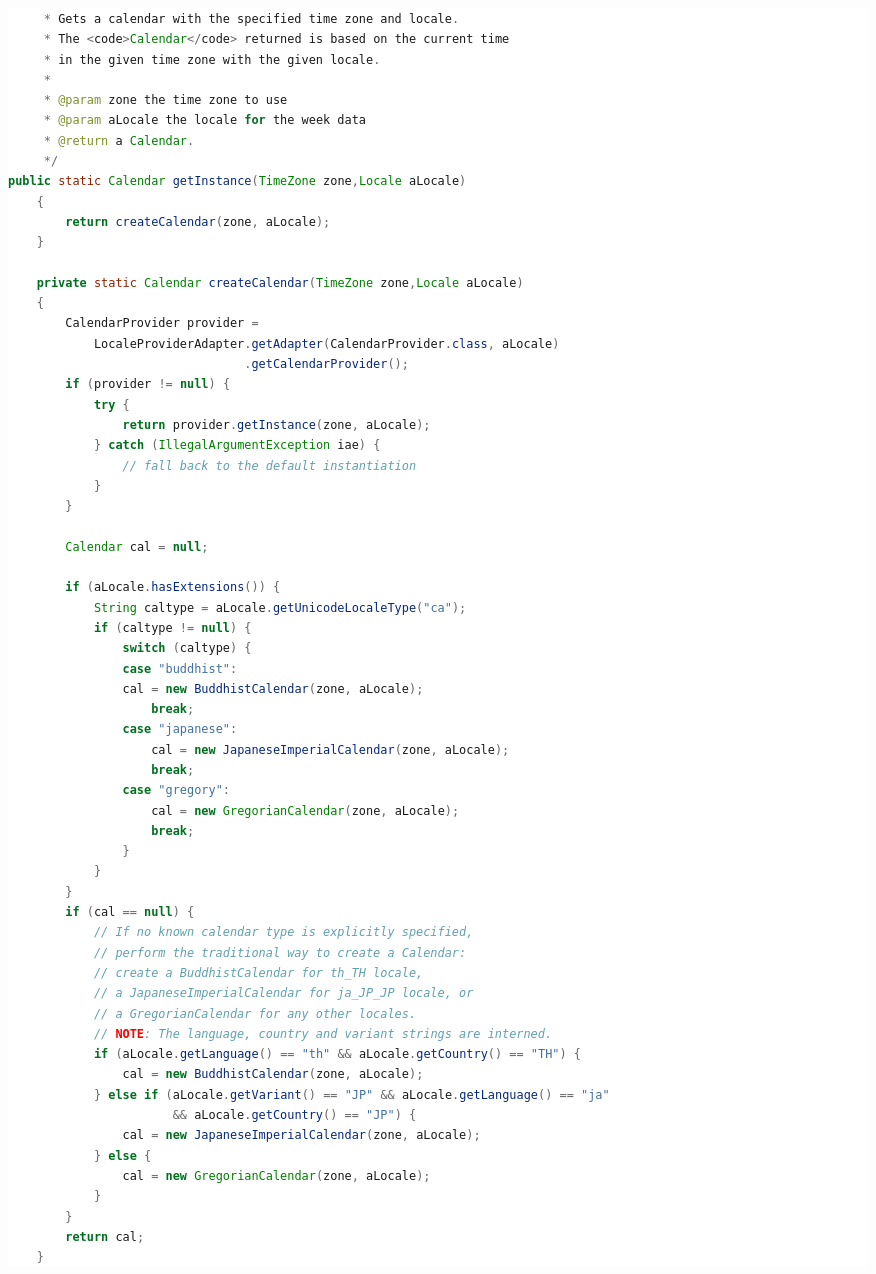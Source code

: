 ```java
     * Gets a calendar with the specified time zone and locale.
     * The <code>Calendar</code> returned is based on the current time
     * in the given time zone with the given locale.
     *
     * @param zone the time zone to use
     * @param aLocale the locale for the week data
     * @return a Calendar.
     */
public static Calendar getInstance(TimeZone zone,Locale aLocale)
    {
        return createCalendar(zone, aLocale);
    }

    private static Calendar createCalendar(TimeZone zone,Locale aLocale)
    {
        CalendarProvider provider =
            LocaleProviderAdapter.getAdapter(CalendarProvider.class, aLocale)
                                 .getCalendarProvider();
        if (provider != null) {
            try {
                return provider.getInstance(zone, aLocale);
            } catch (IllegalArgumentException iae) {
                // fall back to the default instantiation
            }
        }

        Calendar cal = null;

        if (aLocale.hasExtensions()) {
            String caltype = aLocale.getUnicodeLocaleType("ca");
            if (caltype != null) {
                switch (caltype) {
                case "buddhist":
                cal = new BuddhistCalendar(zone, aLocale);
                    break;
                case "japanese":
                    cal = new JapaneseImperialCalendar(zone, aLocale);
                    break;
                case "gregory":
                    cal = new GregorianCalendar(zone, aLocale);
                    break;
                }
            }
        }
        if (cal == null) {
            // If no known calendar type is explicitly specified,
            // perform the traditional way to create a Calendar:
            // create a BuddhistCalendar for th_TH locale,
            // a JapaneseImperialCalendar for ja_JP_JP locale, or
            // a GregorianCalendar for any other locales.
            // NOTE: The language, country and variant strings are interned.
            if (aLocale.getLanguage() == "th" && aLocale.getCountry() == "TH") {
                cal = new BuddhistCalendar(zone, aLocale);
            } else if (aLocale.getVariant() == "JP" && aLocale.getLanguage() == "ja"
                       && aLocale.getCountry() == "JP") {
                cal = new JapaneseImperialCalendar(zone, aLocale);
            } else {
                cal = new GregorianCalendar(zone, aLocale);
            }
        }
        return cal;
    }

```